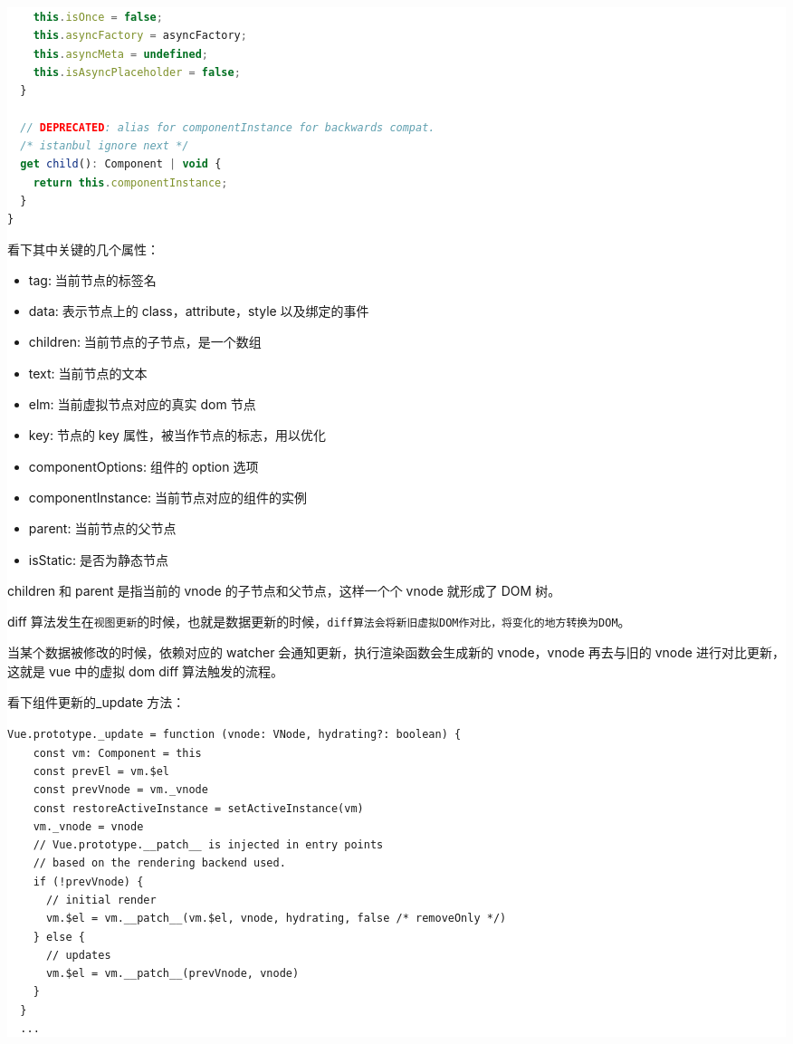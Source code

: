 ```javascript
    this.isOnce = false;
    this.asyncFactory = asyncFactory;
    this.asyncMeta = undefined;
    this.isAsyncPlaceholder = false;
  }

  // DEPRECATED: alias for componentInstance for backwards compat.
  /* istanbul ignore next */
  get child(): Component | void {
    return this.componentInstance;
  }
}
```

看下其中关键的几个属性：

- tag: 当前节点的标签名

- data: 表示节点上的 class，attribute，style 以及绑定的事件

- children: 当前节点的子节点，是一个数组

- text: 当前节点的文本

- elm: 当前虚拟节点对应的真实 dom 节点

- key: 节点的 key 属性，被当作节点的标志，用以优化

- componentOptions: 组件的 option 选项

- componentInstance: 当前节点对应的组件的实例

- parent: 当前节点的父节点

- isStatic: 是否为静态节点

children 和 parent 是指当前的 vnode 的子节点和父节点，这样一个个 vnode 就形成了 DOM 树。

diff 算法发生在`视图更新`的时候，也就是数据更新的时候，`diff算法会将新旧虚拟DOM作对比，将变化的地方转换为DOM`。

当某个数据被修改的时候，依赖对应的 watcher 会通知更新，执行渲染函数会生成新的 vnode，vnode 再去与旧的 vnode 进行对比更新，这就是 vue 中的虚拟 dom diff 算法触发的流程。

看下组件更新的\_update 方法：

```
Vue.prototype._update = function (vnode: VNode, hydrating?: boolean) {
    const vm: Component = this
    const prevEl = vm.$el
    const prevVnode = vm._vnode
    const restoreActiveInstance = setActiveInstance(vm)
    vm._vnode = vnode
    // Vue.prototype.__patch__ is injected in entry points
    // based on the rendering backend used.
    if (!prevVnode) {
      // initial render
      vm.$el = vm.__patch__(vm.$el, vnode, hydrating, false /* removeOnly */)
    } else {
      // updates
      vm.$el = vm.__patch__(prevVnode, vnode)
    }
  }
  ...
```
